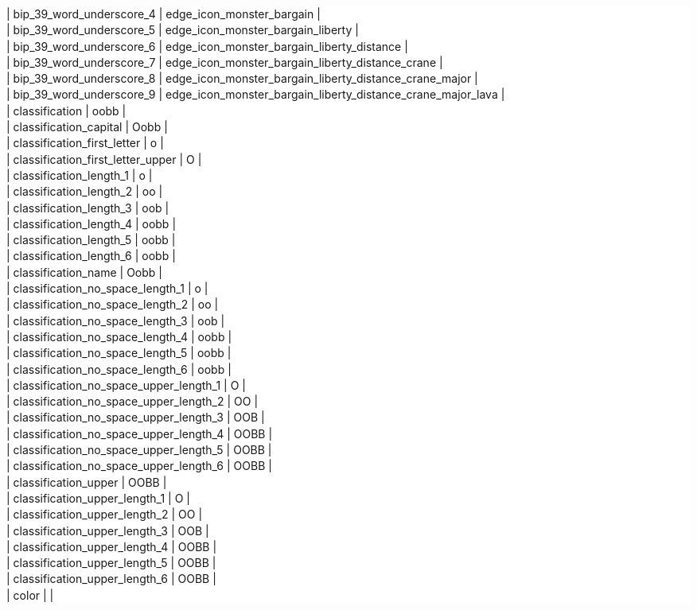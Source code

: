 | bip_39_word_underscore_4 | edge_icon_monster_bargain |  
| bip_39_word_underscore_5 | edge_icon_monster_bargain_liberty |  
| bip_39_word_underscore_6 | edge_icon_monster_bargain_liberty_distance |  
| bip_39_word_underscore_7 | edge_icon_monster_bargain_liberty_distance_crane |  
| bip_39_word_underscore_8 | edge_icon_monster_bargain_liberty_distance_crane_major |  
| bip_39_word_underscore_9 | edge_icon_monster_bargain_liberty_distance_crane_major_lava |  
| classification | oobb |  
| classification_capital | Oobb |  
| classification_first_letter | o |  
| classification_first_letter_upper | O |  
| classification_length_1 | o |  
| classification_length_2 | oo |  
| classification_length_3 | oob |  
| classification_length_4 | oobb |  
| classification_length_5 | oobb |  
| classification_length_6 | oobb |  
| classification_name | Oobb |  
| classification_no_space_length_1 | o |  
| classification_no_space_length_2 | oo |  
| classification_no_space_length_3 | oob |  
| classification_no_space_length_4 | oobb |  
| classification_no_space_length_5 | oobb |  
| classification_no_space_length_6 | oobb |  
| classification_no_space_upper_length_1 | O |  
| classification_no_space_upper_length_2 | OO |  
| classification_no_space_upper_length_3 | OOB |  
| classification_no_space_upper_length_4 | OOBB |  
| classification_no_space_upper_length_5 | OOBB |  
| classification_no_space_upper_length_6 | OOBB |  
| classification_upper | OOBB |  
| classification_upper_length_1 | O |  
| classification_upper_length_2 | OO |  
| classification_upper_length_3 | OOB |  
| classification_upper_length_4 | OOBB |  
| classification_upper_length_5 | OOBB |  
| classification_upper_length_6 | OOBB |  
| color |  |  
